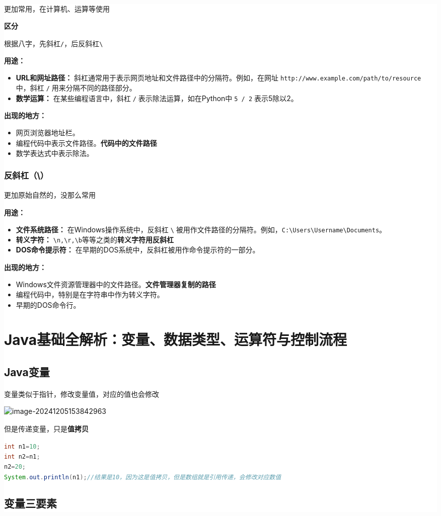 

更加常用，在计算机、运算等使用

**区分**

根据八字，先斜杠`/`，后反斜杠`\`

**用途：**

- **URL和网址路径：** 斜杠通常用于表示网页地址和文件路径中的分隔符。例如，在网址 `http://www.example.com/path/to/resource` 中，斜杠 `/` 用来分隔不同的路径部分。
- **数学运算：** 在某些编程语言中，斜杠 `/` 表示除法运算，如在Python中 `5 / 2` 表示5除以2。

**出现的地方：**

- 网页浏览器地址栏。
- 编程代码中表示文件路径。**代码中的文件路径**
- 数学表达式中表示除法。

### 反斜杠（\）

更加原始自然的，没那么常用

**用途：**

- **文件系统路径：** 在Windows操作系统中，反斜杠 `\` 被用作文件路径的分隔符。例如，`C:\Users\Username\Documents`。
- **转义字符：** `\n,\r,\b`等等之类的**转义字符用反斜杠**
- **DOS命令提示符：** 在早期的DOS系统中，反斜杠被用作命令提示符的一部分。

**出现的地方：**

- Windows文件资源管理器中的文件路径。**文件管理器复制的路径**
- 编程代码中，特别是在字符串中作为转义字符。
- 早期的DOS命令行。

# Java基础全解析：变量、数据类型、运算符与控制流程

## Java变量

变量类似于指针，修改变量值，对应的值也会修改



![image-20241205153842963](https://gitee.com/caoshuai03/typora-images/raw/master/image-20241205153842963.png)

但是传递变量，只是**值拷贝**

```java
int n1=10;
int n2=n1;
n2=20;
System.out.println(n1);//结果是10，因为这是值拷贝，但是数组就是引用传递，会修改对应数值
```

## 变量三要素
